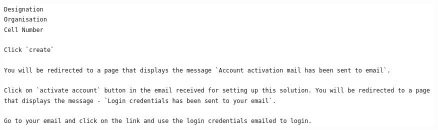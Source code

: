 ```	
Designation
Organisation
Cell Number

Click `create`
		
You will be redirected to a page that displays the message `Account activation mail has been sent to email`. 
	
Click on `activate account` button in the email received for setting up this solution. You will be redirected to a page that displays the message - `Login credentials has been sent to your email`.
	
Go to your email and click on the link and use the login credentials emailed to login.
